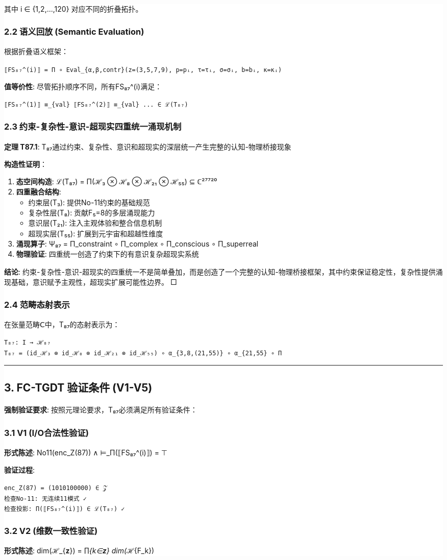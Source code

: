 其中 i ∈ {1,2,...,120} 对应不同的折叠拓扑。

### 2.2 语义回放 (Semantic Evaluation)
根据折叠语义框架：

```
⟦FS₈₇^(i)⟧ = Π ∘ Eval_{α,β,contr}(z=(3,5,7,9), p=pᵢ, τ=τᵢ, σ=σᵢ, b=bᵢ, κ=κᵢ)
```

**值等价性**: 尽管拓扑顺序不同，所有FS₈₇^(i)满足：
```
⟦FS₈₇^(1)⟧ ≡_{val} ⟦FS₈₇^(2)⟧ ≡_{val} ... ∈ ℒ(T₈₇)
```

### 2.3 约束-复杂性-意识-超现实四重统一涌现机制
**定理 T87.1**: T₈₇通过约束、复杂性、意识和超现实的深层统一产生完整的认知-物理桥接现象

**构造性证明**：
1. **态空间构造**: ℒ(T₈₇) = Π(ℋ₃ ⊗ ℋ₈ ⊗ ℋ₂₁ ⊗ ℋ₅₅) ⊆ ℂ²⁷⁷²⁰
2. **四重融合结构**: 
   - 约束层(T₃): 提供No-11约束的基础规范
   - 复杂性层(T₈): 贡献F₅=8的多层涌现能力
   - 意识层(T₂₁): 注入主观体验和整合信息机制
   - 超现实层(T₅₅): 扩展到元宇宙和超越性维度
3. **涌现算子**: Ψ₈₇ = Π_constraint ∘ Π_complex ∘ Π_conscious ∘ Π_superreal
4. **物理验证**: 四重统一创造了约束下的有意识复杂超现实系统

**结论**: 约束-复杂性-意识-超现实的四重统一不是简单叠加，而是创造了一个完整的认知-物理桥接框架，其中约束保证稳定性，复杂性提供涌现基础，意识赋予主观性，超现实扩展可能性边界。 □

### 2.4 范畴态射表示
在张量范畴𝖢中，T₈₇的态射表示为：

```
T₈₇: I → ℋ₈₇
T₈₇ = (id_ℋ₃ ⊗ id_ℋ₈ ⊗ id_ℋ₂₁ ⊗ id_ℋ₅₅) ∘ α_{3,8,(21,55)} ∘ α_{21,55} ∘ Π
```

---

## 3. FC-TGDT 验证条件 (V1-V5)

**强制验证要求**: 按照元理论要求，T₈₇必须满足所有验证条件：

### 3.1 V1 (I/O合法性验证)
**形式陈述**: No11(enc_Z(87)) ∧ ⊨_Π(⟦FS₈₇^(i)⟧) = ⊤

**验证过程**:
```
enc_Z(87) = (1010100000) ∈ 𝒵
检查No-11: 无连续11模式 ✓
检查投影: Π(⟦FS₈₇^(i)⟧) ∈ ℒ(T₈₇) ✓
```

### 3.2 V2 (维数一致性验证)  
**形式陈述**: dim(ℋ_{**z**}) = ∏_{k∈**z**} dim(ℋ_{F_k})
